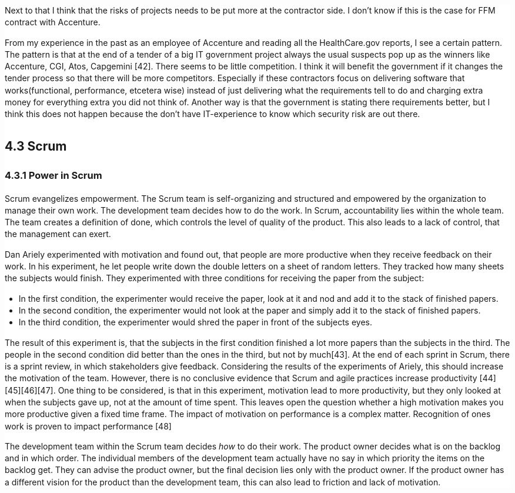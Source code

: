 Next to that I think that the risks of projects needs to be put more at the contractor side. I don’t know if this is the case for FFM contract with Accenture.

From my experience in the past as an employee of Accenture and reading all the HealthCare.gov reports, I see a certain pattern. The pattern is that at the end of a tender of a big IT government project always the usual suspects pop up as the winners like Accenture, CGI, Atos, Capgemini [42]. There seems to be little competition. I think it will benefit the government if it changes the tender process so that there will be more competitors. Especially if these contractors focus on delivering software that works(functional, performance, etcetera wise) instead of just delivering what the requirements tell to do and charging extra money for everything extra you did not think of. Another way is that the government is stating there requirements better, but I think this does not happen because the don’t have IT-experience to know which security risk are out there.

## 4.3 Scrum

### 4.3.1 Power in Scrum

Scrum evangelizes empowerment.
The Scrum team is self-organizing and structured and empowered by the organization to manage their  own work.
The development team decides how to do the work.
In Scrum, accountability lies within the whole team.
The team creates a definition of done, which controls the level of quality of the product.
This also leads to a lack of control, that the management can exert.

Dan Ariely experimented with motivation and found out, that people are more productive when they receive feedback on their work.
In his experiment, he let people write down the double letters on a sheet of random letters. They tracked how many sheets the subjects would finish. They experimented with three conditions for receiving the paper from the subject:
- In the first condition, the experimenter would receive the paper, look at it and nod and add it to the stack of finished papers.
- In the second condition, the experimenter would not look at the paper and simply add it to the stack of finished papers.
- In the third condition, the experimenter would shred the paper in front of the subjects eyes.

The result of this experiment is, that the subjects in the first condition finished a lot more papers than the subjects in the third.
The people in the second condition did better than the ones in the third, but not by much[43].
At the end of each sprint in Scrum, there is a sprint review, in which stakeholders give feedback. 
Considering the results of the experiments of Ariely, this should increase the motivation of the team.
However, there is no conclusive evidence that Scrum and agile practices increase productivity [44][45][46][47].
One thing to be considered, is that in this experiment, motivation lead to more productivity, but they only looked at when the subjects gave up, not at the amount of time spent.
This leaves open the question whether a high motivation makes you more productive given a fixed time frame.
The impact of motivation on performance is a complex matter. Recognition of ones work is proven to impact performance [48]

The development team within the Scrum team decides *how* to do their work.
The product owner decides what is on the backlog and in which order.
The individual members of the development team actually have no say in which priority the items on the backlog get.
They can advise the product owner, but the final decision lies only with the product owner.
If the product owner has a different vision for the product than the development team, this can also lead to friction and lack of motivation.
